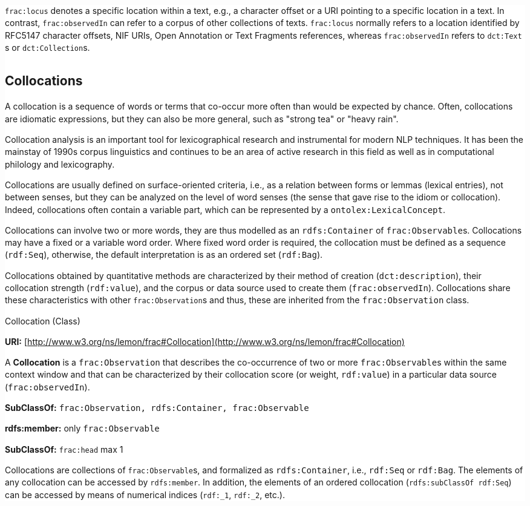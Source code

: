 `frac:locus` denotes a specific location within a text, e.g., a character offset or a URI pointing to a specific location in a text. In contrast, `frac:observedIn` can refer to a corpus of other collections of texts. `frac:locus` normally refers to a location identified by RFC5147 character offsets, NIF URIs, Open Annotation or Text Fragments references, whereas `frac:observedIn` refers to `dct:Text`s or `dct:Collection`s.


</section>
</section>

<section id="collocations">

## Collocations

A collocation is a sequence of words or terms that co-occur more often than would be expected by chance. Often, collocations are idiomatic expressions, but they can also be more general, such as "strong tea" or "heavy rain".

Collocation analysis is an important tool for lexicographical research and instrumental for modern NLP techniques. It has been the mainstay of 1990s corpus linguistics and continues to be an area of active research in this field as well as in computational philology and lexicography.

Collocations are usually defined on surface-oriented criteria, i.e., as a relation between forms or lemmas (lexical entries), not between senses, but they can be analyzed on the level of word senses (the sense that gave rise to the idiom or collocation). Indeed, collocations often contain a variable part, which can be represented by a <tt>ontolex:LexicalConcept</tt>.

Collocations can involve two or more words, they are thus modelled as an <tt>rdfs:Container</tt> of <tt>frac:Observable</tt>s. Collocations may have a fixed or a variable word order. Where fixed word order is required, the collocation must be defined as a sequence (<tt>rdf:Seq</tt>), otherwise, the default interpretation is as an ordered set (<tt>rdf:Bag</tt>).

Collocations obtained by quantitative methods are characterized by their method of creation (<tt>dct:description</tt>), their collocation strength (<tt>rdf:value</tt>), and the corpus or data source used to create them (<tt>frac:observedIn</tt>). Collocations share these characteristics with other `frac:Observation`s and thus, these are inherited from the <tt>frac:Observation</tt> class.


<div class="entity">

Collocation (Class)

**URI:** [http://www.w3.org/ns/lemon/frac#Collocation](http://www.w3.org/ns/lemon/frac#Collocation)

A **Collocation** is a <tt>frac:Observation</tt> that describes the co-occurrence of two or more <tt>frac:Observable</tt>s within the same context window and that can be characterized by their collocation score (or weight, <tt>rdf:value</tt>) in a particular data source (<tt>frac:observedIn</tt>). 

<div class="description">

**SubClassOf:** <tt>frac:Observation, rdfs:Container, frac:Observable</tt>

**rdfs:member:** only <tt>frac:Observable</tt>

**SubClassOf:** `frac:head` max 1
</div>
</div>

Collocations are collections of `frac:Observable`s, and formalized as <tt>rdfs:Container</tt>, i.e., <tt>rdf:Seq</tt> or <tt>rdf:Bag</tt>. The elements of any collocation can be accessed by `rdfs:member`. In addition, the elements of an ordered collocation (`rdfs:subClassOf rdf:Seq`) can be accessed by means of numerical indices (`rdf:_1`, `rdf:_2`, etc.). 
    
